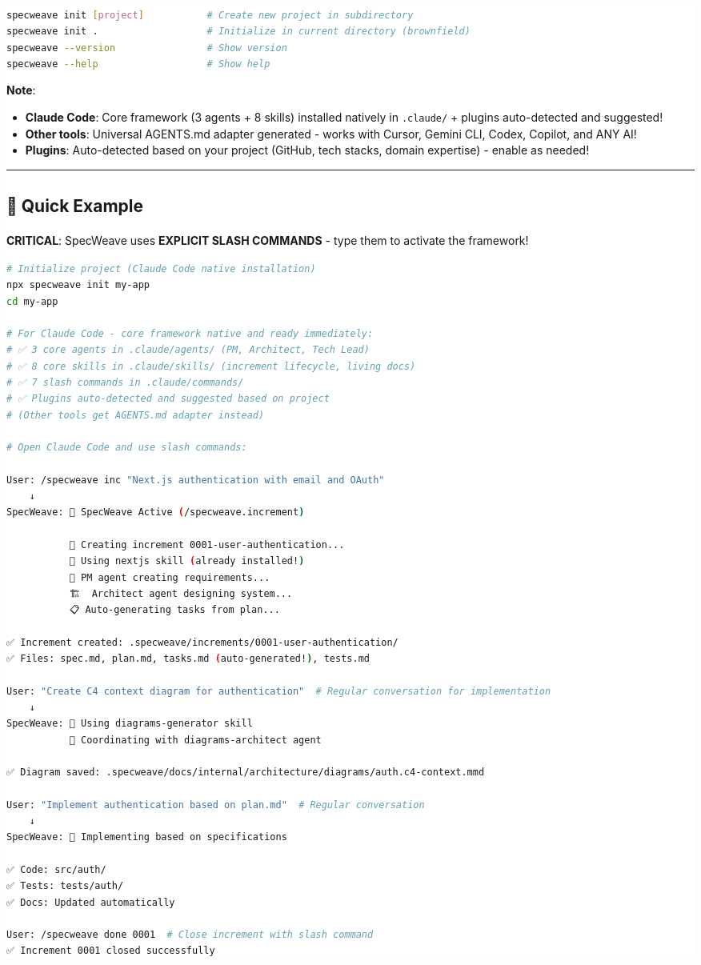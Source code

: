 ```bash
specweave init [project]           # Create new project in subdirectory
specweave init .                   # Initialize in current directory (brownfield)
specweave --version                # Show version
specweave --help                   # Show help
```

**Note**:
- **Claude Code**: Core framework (3 agents + 8 skills) installed natively in `.claude/` + plugins auto-detected and suggested!
- **Other tools**: Universal AGENTS.md adapter generated - works with Cursor, Gemini CLI, Codex, Copilot, and ANY AI!
- **Plugins**: Auto-detected based on your project (GitHub, tech stacks, domain expertise) - enable as needed!

---

## 🚀 Quick Example

**CRITICAL**: SpecWeave uses **EXPLICIT SLASH COMMANDS** - type them to activate the framework!

```bash
# Initialize project (Claude Code native installation)
npx specweave init my-app
cd my-app

# For Claude Code - core framework native and ready immediately:
# ✅ 3 core agents in .claude/agents/ (PM, Architect, Tech Lead)
# ✅ 8 core skills in .claude/skills/ (increment lifecycle, living docs)
# ✅ 7 slash commands in .claude/commands/
# ✅ Plugins auto-detected and suggested based on project
# (Other tools get AGENTS.md adapter instead)

# Open Claude Code and use slash commands:

User: /specweave inc "Next.js authentication with email and OAuth"
    ↓
SpecWeave: 🔷 SpecWeave Active (/specweave.increment)

           🚀 Creating increment 0001-user-authentication...
           📝 Using nextjs skill (already installed!)
           🤖 PM agent creating requirements...
           🏗️  Architect agent designing system...
           📋 Auto-generating tasks from plan...

✅ Increment created: .specweave/increments/0001-user-authentication/
✅ Files: spec.md, plan.md, tasks.md (auto-generated!), tests.md

User: "Create C4 context diagram for authentication"  # Regular conversation for implementation
    ↓
SpecWeave: 🎨 Using diagrams-generator skill
           🤖 Coordinating with diagrams-architect agent

✅ Diagram saved: .specweave/docs/internal/architecture/diagrams/auth.c4-context.mmd

User: "Implement authentication based on plan.md"  # Regular conversation
    ↓
SpecWeave: 🤖 Implementing based on specifications

✅ Code: src/auth/
✅ Tests: tests/auth/
✅ Docs: Updated automatically

User: /specweave done 0001  # Close increment with slash command
✅ Increment 0001 closed successfully
```